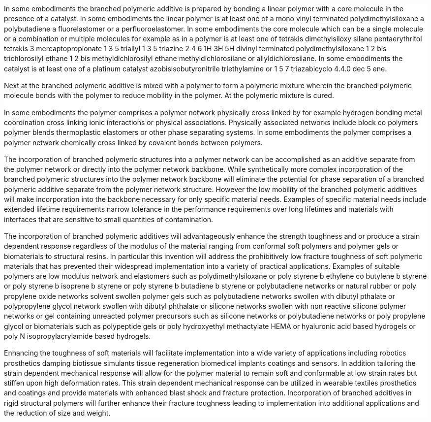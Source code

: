 In some embodiments the branched polymeric additive is prepared by bonding a linear polymer with a core molecule in the presence of a catalyst. In some embodiments the linear polymer is at least one of a mono vinyl terminated polydimethylsiloxane a polybutadiene a fluorelastomer or a perfluoroelastomer. In some embodiments the core molecule which can be a single molecule or a combination or multiple molecules for example as in a polymer is at least one of tetrakis dimethylsiloxy silane pentaerythritol tetrakis 3 mercaptopropionate 1 3 5 triallyl 1 3 5 triazine 2 4 6 1H 3H 5H divinyl terminated polydimethylsiloxane 1 2 bis trichlorosilyl ethane 1 2 bis methyldichlorosilyl ethane methyldichlorosilane or allyldichlorosilane. In some embodiments the catalyst is at least one of a platinum catalyst azobisisobutyronitrile triethylamine or 1 5 7 triazabicyclo 4.4.0 dec 5 ene.

Next at the branched polymeric additive is mixed with a polymer to form a polymeric mixture wherein the branched polymeric molecule bonds with the polymer to reduce mobility in the polymer. At the polymeric mixture is cured.

In some embodiments the polymer comprises a polymer network physically cross linked by for example hydrogen bonding metal coordination cross linking ionic interactions or physical associations. Physically associated networks include block co polymers polymer blends thermoplastic elastomers or other phase separating systems. In some embodiments the polymer comprises a polymer network chemically cross linked by covalent bonds between polymers.

The incorporation of branched polymeric structures into a polymer network can be accomplished as an additive separate from the polymer network or directly into the polymer network backbone. While synthetically more complex incorporation of the branched polymeric structures into the polymer network backbone will eliminate the potential for phase separation of a branched polymeric additive separate from the polymer network structure. However the low mobility of the branched polymeric additives will make incorporation into the backbone necessary for only specific material needs. Examples of specific material needs include extended lifetime requirements narrow tolerance in the performance requirements over long lifetimes and materials with interfaces that are sensitive to small quantities of contamination.

The incorporation of branched polymeric additives will advantageously enhance the strength toughness and or produce a strain dependent response regardless of the modulus of the material ranging from conformal soft polymers and polymer gels or biomaterials to structural resins. In particular this invention will address the prohibitively low fracture toughness of soft polymeric materials that has prevented their widespread implementation into a variety of practical applications. Examples of suitable polymers are low modulus network and elastomers such as polydimethylsiloxane or poly styrene b ethylene co butylene b styrene or poly styrene b isoprene b styrene or poly styrene b butadiene b styrene or polybutadiene networks or natural rubber or poly propylene oxide networks solvent swollen polymer gels such as polybutadiene networks swollen with dibutyl pthalate or polypropylene glycol network swollen with dibutyl phthalate or silicone networks swollen with non reactive silicone polymer networks or gel containing unreacted polymer precursors such as silicone networks or polybutadiene networks or poly propylene glycol or biomaterials such as polypeptide gels or poly hydroxyethyl methactylate HEMA or hyaluronic acid based hydrogels or poly N isopropylacrylamide based hydrogels.

Enhancing the toughness of soft materials will facilitate implementation into a wide variety of applications including robotics prosthetics damping biotissue simulants tissue regeneration biomedical implants coatings and sensors. In addition tailoring the strain dependent mechanical response will allow for the polymer material to remain soft and conformable at low strain rates but stiffen upon high deformation rates. This strain dependent mechanical response can be utilized in wearable textiles prosthetics and coatings and provide materials with enhanced blast shock and fracture protection. Incorporation of branched additives in rigid structural polymers will further enhance their fracture toughness leading to implementation into additional applications and the reduction of size and weight.
